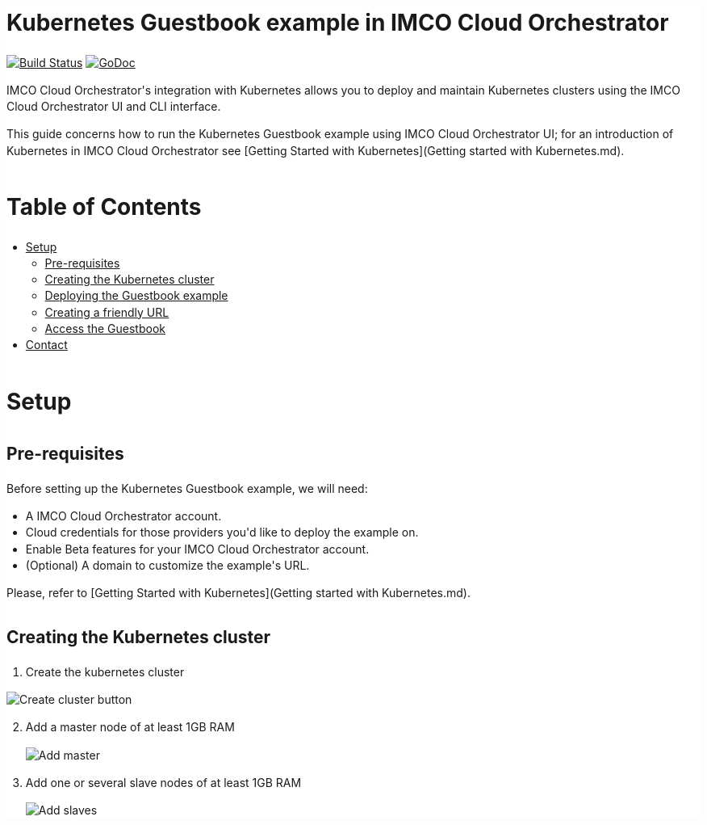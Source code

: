 
# Kubernetes Guestbook example in IMCO Cloud Orchestrator
[![Build Status](https://drone.io/github.com/ingrammicro/concerto/status.png)][cli_build] [![GoDoc](https://godoc.org/github.com/ingrammicro/concerto?status.png)](https://godoc.org/github.com/ingrammicro/concerto)

IMCO Cloud Orchestrator's integration with Kubernetes allows you to deploy and maintain Kubernetes clusters using the IMCO Cloud Orchestrator UI and CLI interface.

This guide concerns how to run the Kubernetes Guestbook example using IMCO Cloud Orchestrator UI; for an introduction of Kubernetes in IMCO Cloud Orchestrator see [Getting Started with Kubernetes](Getting started with Kubernetes.md).

# Table of Contents

- [Setup](#setup)
  - [Pre-requisites](#pre-requisites)
  - [Creating the Kubernetes cluster](#creating-the-kubernetes-cluster)
  - [Deploying the Guestbook example](#deploying-the-guestbook-example)
  - [Creating a friendly URL](#creating-a-friendly-url)
  - [Access the Guestbook](#access-the-guestbook)
- [Contact](#contact)


# Setup

## Pre-requisites

Before setting up the Kubernetes Guestbook example, we will need:

 - A IMCO Cloud Orchestrator account.
 - Cloud credentials for those providers you'd like to deploy the example on.
 - Enable Beta features for your IMCO Cloud Orchestrator account.
 - (Optional) A domain to customize the example's URL.

Please, refer to [Getting Started with Kubernetes](Getting started with Kubernetes.md).

## Creating the Kubernetes cluster

1. Create the kubernetes cluster

  <img src="./docs/images/add-cluster2.png" alt="Create cluster button" width="500px" >

2. Add a master node of at least 1GB RAM

   <img src="./docs/images/add-master.png" alt="Add master" width="500px" >

3. Add one or several slave nodes of at least 1GB RAM

   <img src="./docs/images/cluster-nodes.png" alt="Add slaves" width="500px" >


[cli_build]: https://drone.io/github.com/ingrammicro/concerto/latest
[cli_linux]: https://drone.io/github.com/ingrammicro/concerto/files/concerto.x64.linux
[cli_darwin]: https://drone.io/github.com/ingrammicro/concerto/files/concerto.x64.darwin
[cli_windows]: https://drone.io/github.com/ingrammicro/concerto/files/concerto.x64.windows.exe